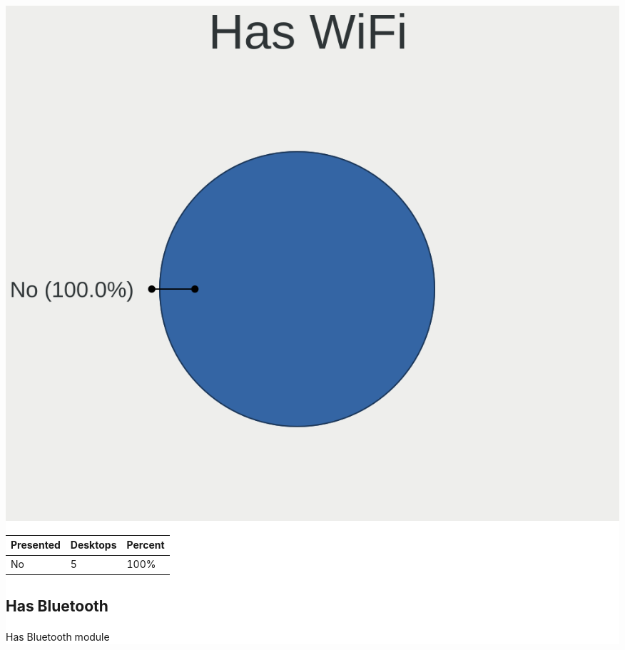 ![Has WiFi](./images/pie_chart_bsd/node_has_wifi.svg)


| Presented | Desktops | Percent |
|-----------|----------|---------|
| No        | 5        | 100%    |

Has Bluetooth
-------------

Has Bluetooth module
